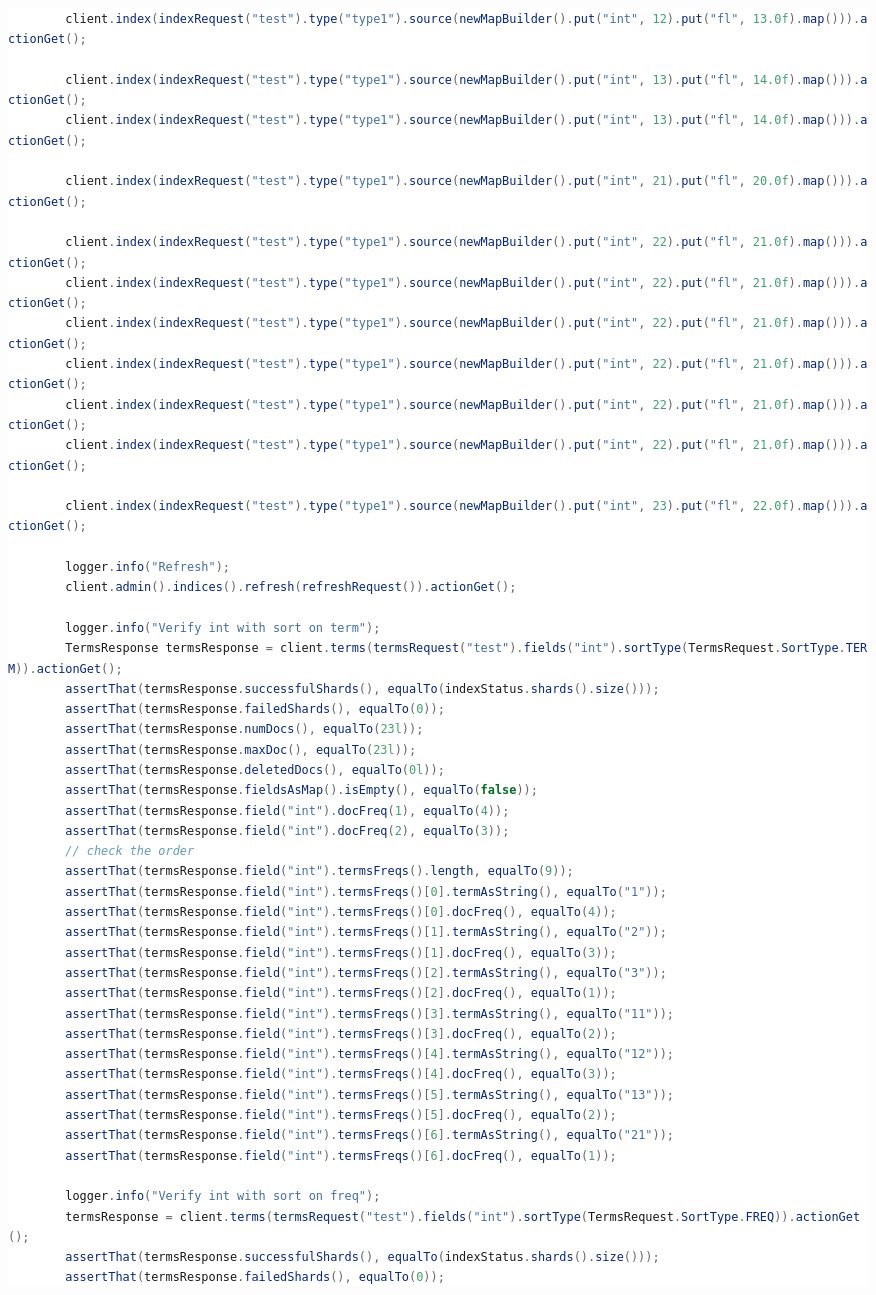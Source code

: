 ```java
        client.index(indexRequest("test").type("type1").source(newMapBuilder().put("int", 12).put("fl", 13.0f).map())).actionGet();

        client.index(indexRequest("test").type("type1").source(newMapBuilder().put("int", 13).put("fl", 14.0f).map())).actionGet();
        client.index(indexRequest("test").type("type1").source(newMapBuilder().put("int", 13).put("fl", 14.0f).map())).actionGet();

        client.index(indexRequest("test").type("type1").source(newMapBuilder().put("int", 21).put("fl", 20.0f).map())).actionGet();

        client.index(indexRequest("test").type("type1").source(newMapBuilder().put("int", 22).put("fl", 21.0f).map())).actionGet();
        client.index(indexRequest("test").type("type1").source(newMapBuilder().put("int", 22).put("fl", 21.0f).map())).actionGet();
        client.index(indexRequest("test").type("type1").source(newMapBuilder().put("int", 22).put("fl", 21.0f).map())).actionGet();
        client.index(indexRequest("test").type("type1").source(newMapBuilder().put("int", 22).put("fl", 21.0f).map())).actionGet();
        client.index(indexRequest("test").type("type1").source(newMapBuilder().put("int", 22).put("fl", 21.0f).map())).actionGet();
        client.index(indexRequest("test").type("type1").source(newMapBuilder().put("int", 22).put("fl", 21.0f).map())).actionGet();

        client.index(indexRequest("test").type("type1").source(newMapBuilder().put("int", 23).put("fl", 22.0f).map())).actionGet();

        logger.info("Refresh");
        client.admin().indices().refresh(refreshRequest()).actionGet();

        logger.info("Verify int with sort on term");
        TermsResponse termsResponse = client.terms(termsRequest("test").fields("int").sortType(TermsRequest.SortType.TERM)).actionGet();
        assertThat(termsResponse.successfulShards(), equalTo(indexStatus.shards().size()));
        assertThat(termsResponse.failedShards(), equalTo(0));
        assertThat(termsResponse.numDocs(), equalTo(23l));
        assertThat(termsResponse.maxDoc(), equalTo(23l));
        assertThat(termsResponse.deletedDocs(), equalTo(0l));
        assertThat(termsResponse.fieldsAsMap().isEmpty(), equalTo(false));
        assertThat(termsResponse.field("int").docFreq(1), equalTo(4));
        assertThat(termsResponse.field("int").docFreq(2), equalTo(3));
        // check the order
        assertThat(termsResponse.field("int").termsFreqs().length, equalTo(9));
        assertThat(termsResponse.field("int").termsFreqs()[0].termAsString(), equalTo("1"));
        assertThat(termsResponse.field("int").termsFreqs()[0].docFreq(), equalTo(4));
        assertThat(termsResponse.field("int").termsFreqs()[1].termAsString(), equalTo("2"));
        assertThat(termsResponse.field("int").termsFreqs()[1].docFreq(), equalTo(3));
        assertThat(termsResponse.field("int").termsFreqs()[2].termAsString(), equalTo("3"));
        assertThat(termsResponse.field("int").termsFreqs()[2].docFreq(), equalTo(1));
        assertThat(termsResponse.field("int").termsFreqs()[3].termAsString(), equalTo("11"));
        assertThat(termsResponse.field("int").termsFreqs()[3].docFreq(), equalTo(2));
        assertThat(termsResponse.field("int").termsFreqs()[4].termAsString(), equalTo("12"));
        assertThat(termsResponse.field("int").termsFreqs()[4].docFreq(), equalTo(3));
        assertThat(termsResponse.field("int").termsFreqs()[5].termAsString(), equalTo("13"));
        assertThat(termsResponse.field("int").termsFreqs()[5].docFreq(), equalTo(2));
        assertThat(termsResponse.field("int").termsFreqs()[6].termAsString(), equalTo("21"));
        assertThat(termsResponse.field("int").termsFreqs()[6].docFreq(), equalTo(1));

        logger.info("Verify int with sort on freq");
        termsResponse = client.terms(termsRequest("test").fields("int").sortType(TermsRequest.SortType.FREQ)).actionGet();
        assertThat(termsResponse.successfulShards(), equalTo(indexStatus.shards().size()));
        assertThat(termsResponse.failedShards(), equalTo(0));
```